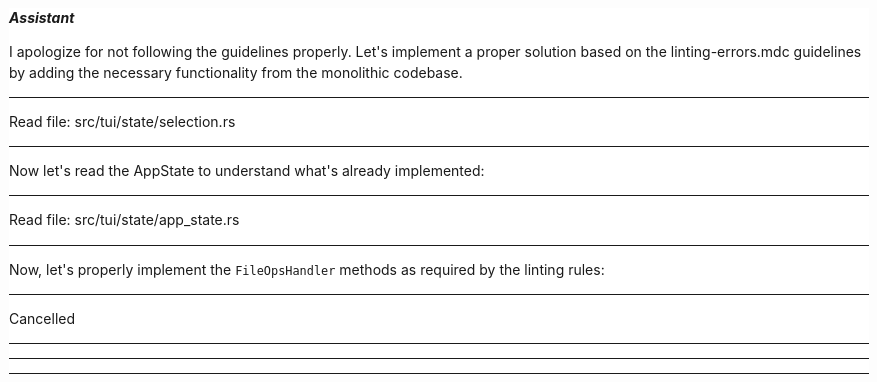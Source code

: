 _**Assistant**_

I apologize for not following the guidelines properly. Let's implement a proper solution based on the linting-errors.mdc guidelines by adding the necessary functionality from the monolithic codebase.

---

Read file: src/tui/state/selection.rs

---

Now let's read the AppState to understand what's already implemented:

---

Read file: src/tui/state/app_state.rs

---

Now, let's properly implement the `FileOpsHandler` methods as required by the linting rules:

---

Cancelled

---



---



---

